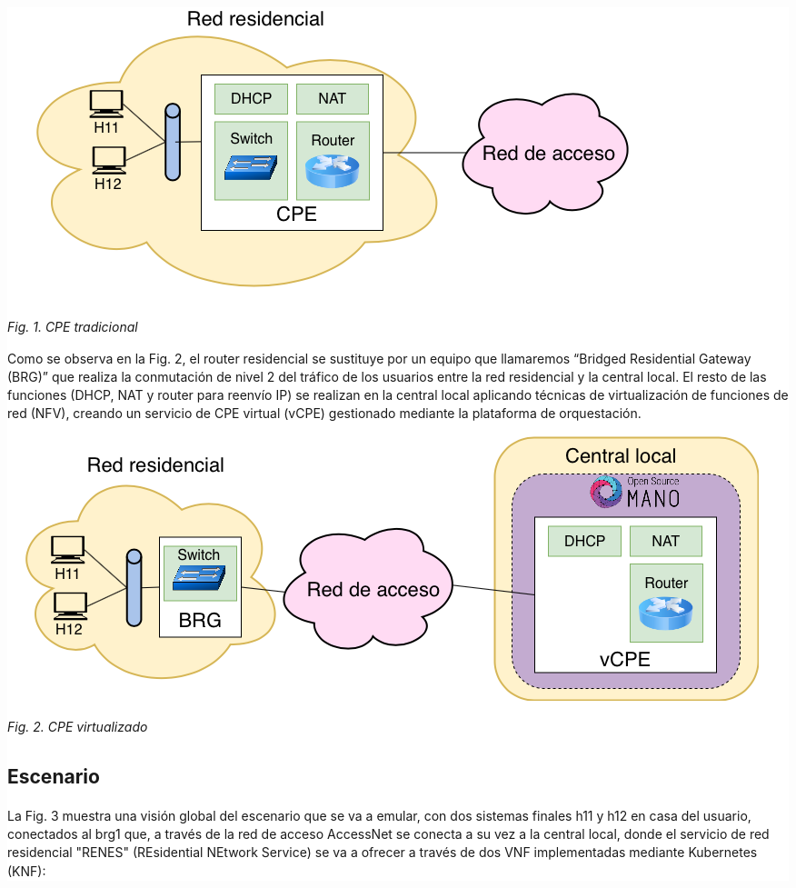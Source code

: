 ![CPE tradicional](img/nfv-lab-figura1.drawio.png)

*Fig. 1. CPE tradicional*

Como se observa en la Fig. 2, el router residencial se sustituye por un equipo
que llamaremos “Bridged Residential Gateway (BRG)” que realiza la conmutación de
nivel 2 del tráfico de los usuarios entre la red residencial y la central local.
El resto de las funciones (DHCP, NAT y router para reenvío IP) se realizan en la
central local aplicando técnicas de virtualización de funciones de red (NFV),
creando un servicio de CPE virtual (vCPE) gestionado mediante la plataforma de
orquestación. 

![CPE virtualizado](img/nfv-lab-figura2.drawio.png)

*Fig. 2. CPE virtualizado*

## Escenario

La Fig. 3 muestra una visión global del escenario que se va a emular, con dos
sistemas finales h11 y h12 en casa del usuario, conectados al brg1 que, a través
de la red de acceso AccessNet se conecta a su vez a la central local, donde el
servicio de red residencial "RENES" (REsidential NEtwork Service) se va a
ofrecer a través de dos VNF implementadas mediante Kubernetes (KNF):
